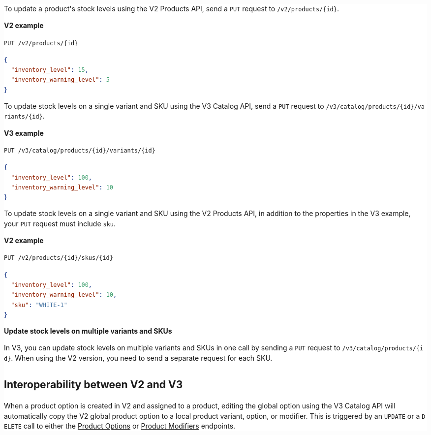 To update a product's stock levels using the V2 Products API, send a `PUT` request to `/v2/products/{id}`.

**V2 example**

`PUT /v2/products/{id}`

```json
{
  "inventory_level": 15,
  "inventory_warning_level": 5
}
```

To update stock levels on a single variant and SKU using the V3 Catalog API, send a `PUT` request to `/v3/catalog/products/{id}/variants/{id}`.

**V3 example**

`PUT /v3/catalog/products/{id}/variants/{id}`

```json
{
  "inventory_level": 100,
  "inventory_warning_level": 10
}
```

To update stock levels on a single variant and SKU using the V2 Products API, in addition to the properties in the V3 example, your `PUT` request must include `sku`. 

**V2 example**

`PUT /v2/products/{id}/skus/{id}`

```json
{
  "inventory_level": 100,
  "inventory_warning_level": 10,
  "sku": "WHITE-1"
}
```

**Update stock levels on multiple variants and SKUs**

In V3, you can update stock levels on multiple variants and SKUs in one call by sending a `PUT` request to `/v3/catalog/products/{id}`. When using the V2 version, you need to send a separate request for each SKU.

## Interoperability between V2 and V3

When a product option is created in V2 and assigned to a product, editing the global option using the V3 Catalog API will automatically copy the V2 global product option to a local product variant, option, or modifier. This is triggered by an `UPDATE` or a `DELETE` call to either the [Product Options](https://developer.bigcommerce.com/api-reference/store-management/catalog/product-variant-options/getoptions) or [Product Modifiers](https://developer.bigcommerce.com/api-reference/store-management/catalog/product-modifiers/getmodifiers) endpoints.
